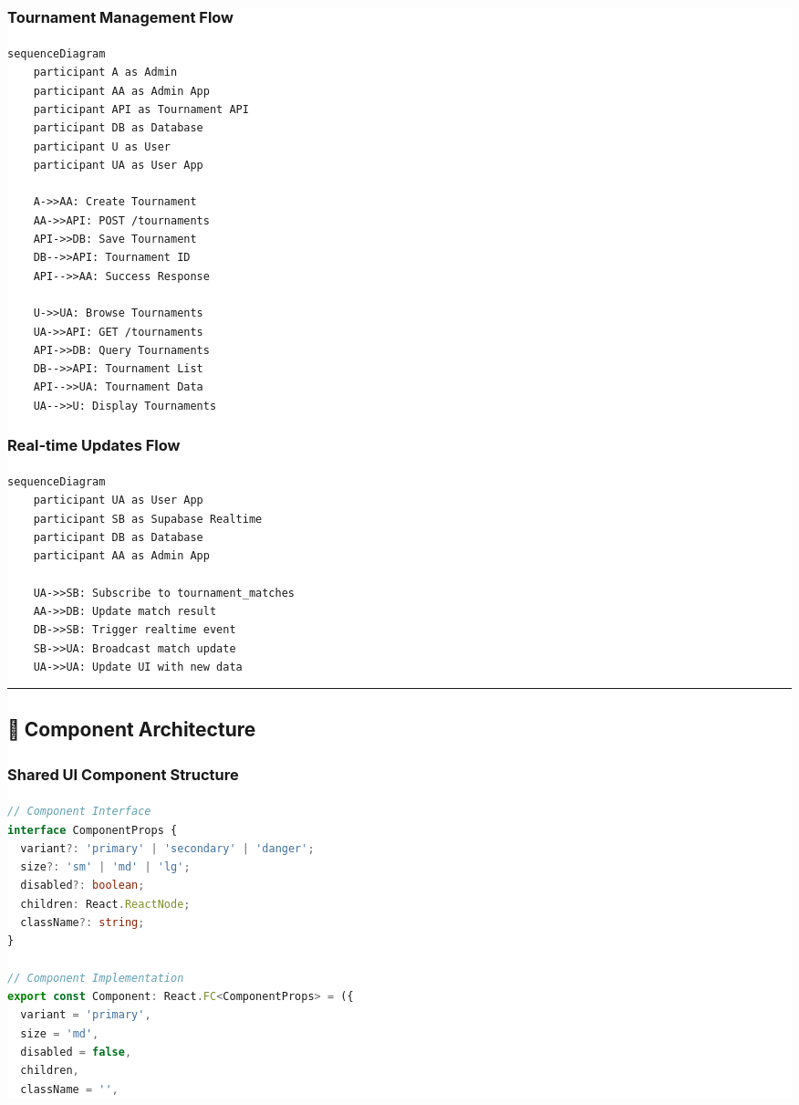 ### Tournament Management Flow

```mermaid
sequenceDiagram
    participant A as Admin
    participant AA as Admin App
    participant API as Tournament API
    participant DB as Database
    participant U as User
    participant UA as User App
    
    A->>AA: Create Tournament
    AA->>API: POST /tournaments
    API->>DB: Save Tournament
    DB-->>API: Tournament ID
    API-->>AA: Success Response
    
    U->>UA: Browse Tournaments
    UA->>API: GET /tournaments
    API->>DB: Query Tournaments
    DB-->>API: Tournament List
    API-->>UA: Tournament Data
    UA-->>U: Display Tournaments
```

### Real-time Updates Flow

```mermaid
sequenceDiagram
    participant UA as User App
    participant SB as Supabase Realtime
    participant DB as Database
    participant AA as Admin App
    
    UA->>SB: Subscribe to tournament_matches
    AA->>DB: Update match result
    DB->>SB: Trigger realtime event
    SB->>UA: Broadcast match update
    UA->>UA: Update UI with new data
```

---

## 🧩 Component Architecture

### Shared UI Component Structure

```typescript
// Component Interface
interface ComponentProps {
  variant?: 'primary' | 'secondary' | 'danger';
  size?: 'sm' | 'md' | 'lg';
  disabled?: boolean;
  children: React.ReactNode;
  className?: string;
}

// Component Implementation
export const Component: React.FC<ComponentProps> = ({
  variant = 'primary',
  size = 'md',
  disabled = false,
  children,
  className = '',
```